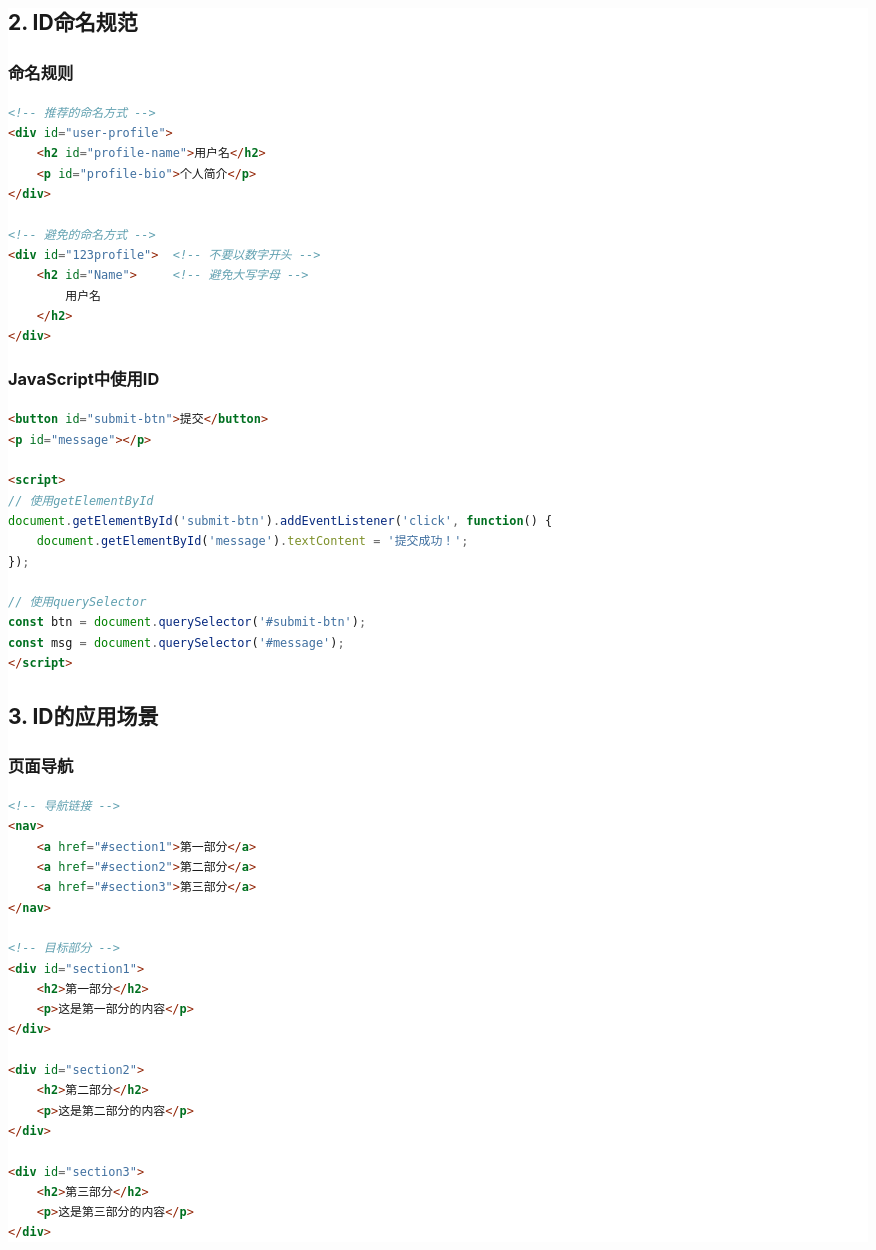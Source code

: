 ## 2. ID命名规范

### 命名规则
```html
<!-- 推荐的命名方式 -->
<div id="user-profile">
    <h2 id="profile-name">用户名</h2>
    <p id="profile-bio">个人简介</p>
</div>

<!-- 避免的命名方式 -->
<div id="123profile">  <!-- 不要以数字开头 -->
    <h2 id="Name">     <!-- 避免大写字母 -->
        用户名
    </h2>
</div>
```

### JavaScript中使用ID
```html
<button id="submit-btn">提交</button>
<p id="message"></p>

<script>
// 使用getElementById
document.getElementById('submit-btn').addEventListener('click', function() {
    document.getElementById('message').textContent = '提交成功！';
});

// 使用querySelector
const btn = document.querySelector('#submit-btn');
const msg = document.querySelector('#message');
</script>
```

## 3. ID的应用场景

### 页面导航
```html
<!-- 导航链接 -->
<nav>
    <a href="#section1">第一部分</a>
    <a href="#section2">第二部分</a>
    <a href="#section3">第三部分</a>
</nav>

<!-- 目标部分 -->
<div id="section1">
    <h2>第一部分</h2>
    <p>这是第一部分的内容</p>
</div>

<div id="section2">
    <h2>第二部分</h2>
    <p>这是第二部分的内容</p>
</div>

<div id="section3">
    <h2>第三部分</h2>
    <p>这是第三部分的内容</p>
</div>

```